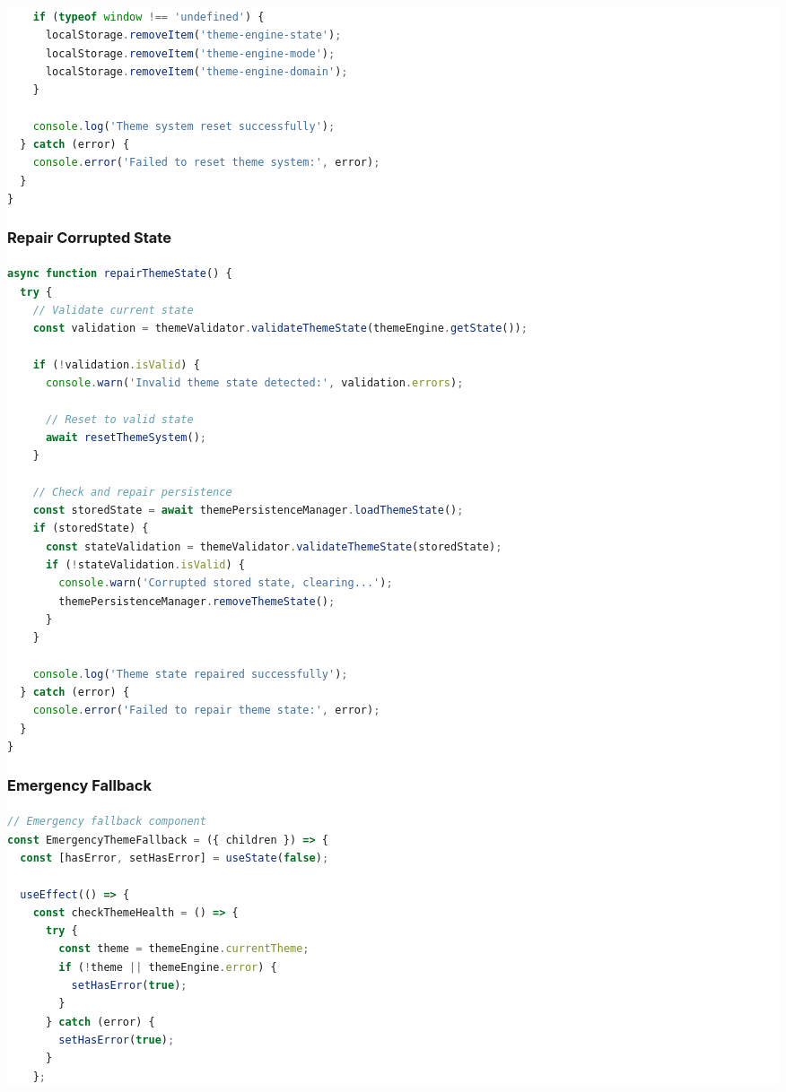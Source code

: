 ```typescript
    if (typeof window !== 'undefined') {
      localStorage.removeItem('theme-engine-state');
      localStorage.removeItem('theme-engine-mode');
      localStorage.removeItem('theme-engine-domain');
    }
    
    console.log('Theme system reset successfully');
  } catch (error) {
    console.error('Failed to reset theme system:', error);
  }
}
```

### Repair Corrupted State

```typescript
async function repairThemeState() {
  try {
    // Validate current state
    const validation = themeValidator.validateThemeState(themeEngine.getState());
    
    if (!validation.isValid) {
      console.warn('Invalid theme state detected:', validation.errors);
      
      // Reset to valid state
      await resetThemeSystem();
    }
    
    // Check and repair persistence
    const storedState = await themePersistenceManager.loadThemeState();
    if (storedState) {
      const stateValidation = themeValidator.validateThemeState(storedState);
      if (!stateValidation.isValid) {
        console.warn('Corrupted stored state, clearing...');
        themePersistenceManager.removeThemeState();
      }
    }
    
    console.log('Theme state repaired successfully');
  } catch (error) {
    console.error('Failed to repair theme state:', error);
  }
}
```

### Emergency Fallback

```typescript
// Emergency fallback component
const EmergencyThemeFallback = ({ children }) => {
  const [hasError, setHasError] = useState(false);

  useEffect(() => {
    const checkThemeHealth = () => {
      try {
        const theme = themeEngine.currentTheme;
        if (!theme || themeEngine.error) {
          setHasError(true);
        }
      } catch (error) {
        setHasError(true);
      }
    };

```